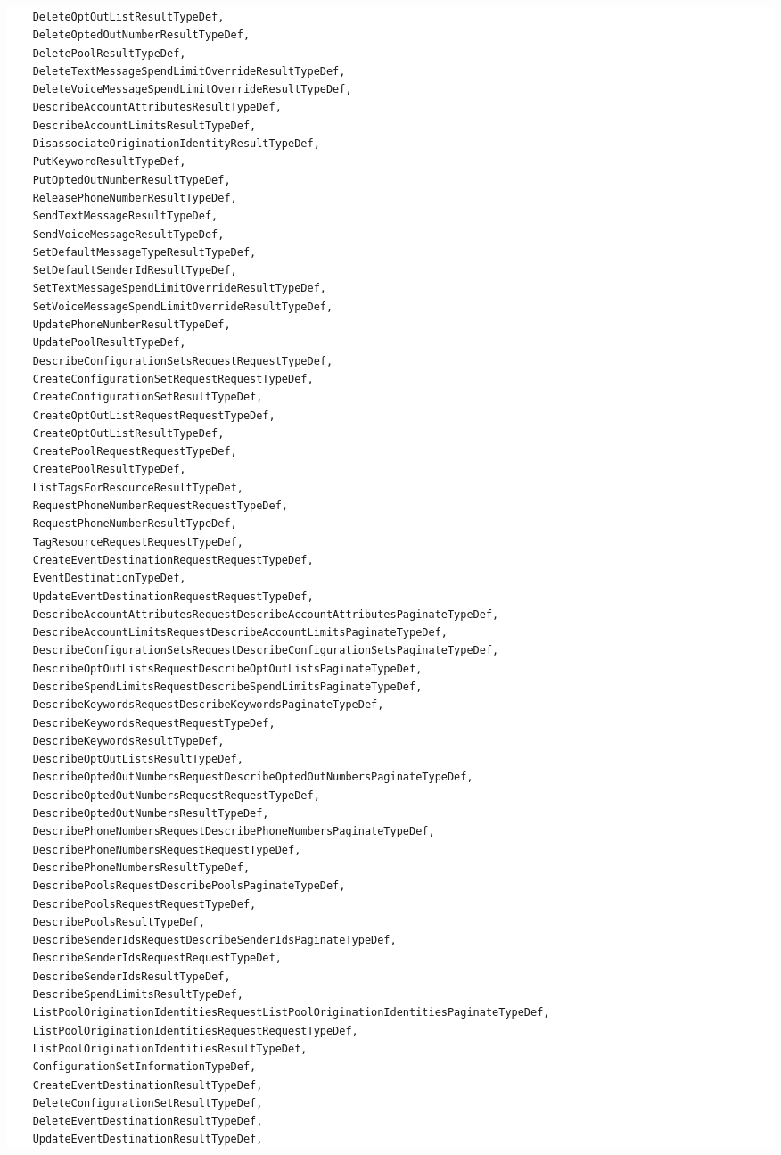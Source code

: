```python
    DeleteOptOutListResultTypeDef,
    DeleteOptedOutNumberResultTypeDef,
    DeletePoolResultTypeDef,
    DeleteTextMessageSpendLimitOverrideResultTypeDef,
    DeleteVoiceMessageSpendLimitOverrideResultTypeDef,
    DescribeAccountAttributesResultTypeDef,
    DescribeAccountLimitsResultTypeDef,
    DisassociateOriginationIdentityResultTypeDef,
    PutKeywordResultTypeDef,
    PutOptedOutNumberResultTypeDef,
    ReleasePhoneNumberResultTypeDef,
    SendTextMessageResultTypeDef,
    SendVoiceMessageResultTypeDef,
    SetDefaultMessageTypeResultTypeDef,
    SetDefaultSenderIdResultTypeDef,
    SetTextMessageSpendLimitOverrideResultTypeDef,
    SetVoiceMessageSpendLimitOverrideResultTypeDef,
    UpdatePhoneNumberResultTypeDef,
    UpdatePoolResultTypeDef,
    DescribeConfigurationSetsRequestRequestTypeDef,
    CreateConfigurationSetRequestRequestTypeDef,
    CreateConfigurationSetResultTypeDef,
    CreateOptOutListRequestRequestTypeDef,
    CreateOptOutListResultTypeDef,
    CreatePoolRequestRequestTypeDef,
    CreatePoolResultTypeDef,
    ListTagsForResourceResultTypeDef,
    RequestPhoneNumberRequestRequestTypeDef,
    RequestPhoneNumberResultTypeDef,
    TagResourceRequestRequestTypeDef,
    CreateEventDestinationRequestRequestTypeDef,
    EventDestinationTypeDef,
    UpdateEventDestinationRequestRequestTypeDef,
    DescribeAccountAttributesRequestDescribeAccountAttributesPaginateTypeDef,
    DescribeAccountLimitsRequestDescribeAccountLimitsPaginateTypeDef,
    DescribeConfigurationSetsRequestDescribeConfigurationSetsPaginateTypeDef,
    DescribeOptOutListsRequestDescribeOptOutListsPaginateTypeDef,
    DescribeSpendLimitsRequestDescribeSpendLimitsPaginateTypeDef,
    DescribeKeywordsRequestDescribeKeywordsPaginateTypeDef,
    DescribeKeywordsRequestRequestTypeDef,
    DescribeKeywordsResultTypeDef,
    DescribeOptOutListsResultTypeDef,
    DescribeOptedOutNumbersRequestDescribeOptedOutNumbersPaginateTypeDef,
    DescribeOptedOutNumbersRequestRequestTypeDef,
    DescribeOptedOutNumbersResultTypeDef,
    DescribePhoneNumbersRequestDescribePhoneNumbersPaginateTypeDef,
    DescribePhoneNumbersRequestRequestTypeDef,
    DescribePhoneNumbersResultTypeDef,
    DescribePoolsRequestDescribePoolsPaginateTypeDef,
    DescribePoolsRequestRequestTypeDef,
    DescribePoolsResultTypeDef,
    DescribeSenderIdsRequestDescribeSenderIdsPaginateTypeDef,
    DescribeSenderIdsRequestRequestTypeDef,
    DescribeSenderIdsResultTypeDef,
    DescribeSpendLimitsResultTypeDef,
    ListPoolOriginationIdentitiesRequestListPoolOriginationIdentitiesPaginateTypeDef,
    ListPoolOriginationIdentitiesRequestRequestTypeDef,
    ListPoolOriginationIdentitiesResultTypeDef,
    ConfigurationSetInformationTypeDef,
    CreateEventDestinationResultTypeDef,
    DeleteConfigurationSetResultTypeDef,
    DeleteEventDestinationResultTypeDef,
    UpdateEventDestinationResultTypeDef,
```